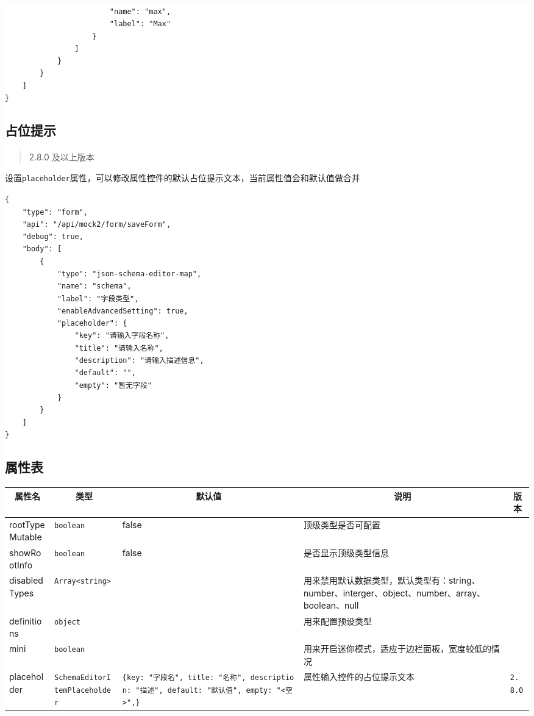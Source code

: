 ```schema: scope="body"
                        "name": "max",
                        "label": "Max"
                    }
                ]
            }
        }
    ]
}
```

## 占位提示

> 2.8.0 及以上版本

设置`placeholder`属性，可以修改属性控件的默认占位提示文本，当前属性值会和默认值做合并

```schema: scope="body"
{
    "type": "form",
    "api": "/api/mock2/form/saveForm",
    "debug": true,
    "body": [
        {
            "type": "json-schema-editor-map",
            "name": "schema",
            "label": "字段类型",
            "enableAdvancedSetting": true,
            "placeholder": {
                "key": "请输入字段名称",
                "title": "请输入名称",
                "description": "请输入描述信息",
                "default": "",
                "empty": "暂无字段"
            }
        }
    ]
}
```

## 属性表

| 属性名          | 类型                          | 默认值                                                                                   | 说明                                                                                             | 版本    |
| --------------- | ----------------------------- | ---------------------------------------------------------------------------------------- | ------------------------------------------------------------------------------------------------ | ------- |
| rootTypeMutable | `boolean`                     | false                                                                                    | 顶级类型是否可配置                                                                               |
| showRootInfo    | `boolean`                     | false                                                                                    | 是否显示顶级类型信息                                                                             |
| disabledTypes   | `Array<string>`               |                                                                                          | 用来禁用默认数据类型，默认类型有：string、number、interger、object、number、array、boolean、null |
| definitions     | `object`                      |                                                                                          | 用来配置预设类型                                                                                 |
| mini            | `boolean`                     |                                                                                          | 用来开启迷你模式，适应于边栏面板，宽度较低的情况                                                 |
| placeholder     | `SchemaEditorItemPlaceholder` | `{key: "字段名", title: "名称", description: "描述", default: "默认值", empty: "<空>",}` | 属性输入控件的占位提示文本                                                                       | `2.8.0` |
